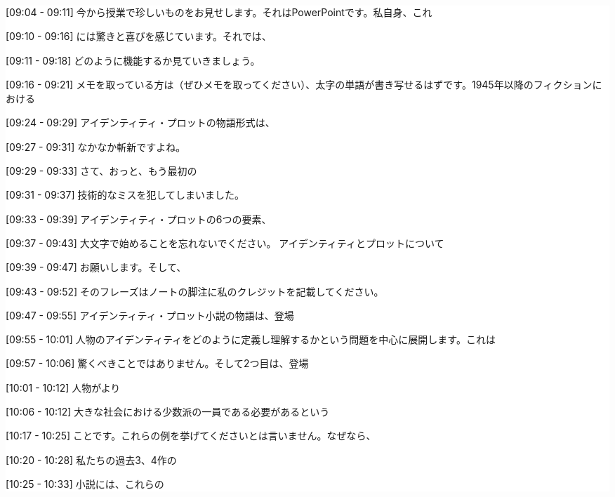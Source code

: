 [09:04 - 09:11]
今から授業で珍しいものをお見せします。それはPowerPointです。私自身、これ

[09:10 - 09:16]
には驚きと喜びを感じています。それでは、

[09:11 - 09:18]
どのように機能するか見ていきましょう。

[09:16 - 09:21]
メモを取っている方は（ぜひメモを取ってください）、太字の単語が書き写せるはずです。1945年以降のフィクションにおける

[09:24 - 09:29]
アイデンティティ・プロットの物語形式は、

[09:27 - 09:31]
なかなか斬新ですよね。

[09:29 - 09:33]
さて、おっと、もう最初の

[09:31 - 09:37]
技術的なミスを犯してしまいました。

[09:33 - 09:39]
アイデンティティ・プロットの6つの要素、

[09:37 - 09:43]
大文字で始めることを忘れないでください。 アイデンティティとプロットについて

[09:39 - 09:47]
お願いします。そして、

[09:43 - 09:52]
そのフレーズはノートの脚注に私のクレジットを記載してください。

[09:47 - 09:55]
アイデンティティ・プロット小説の物語は、登場

[09:55 - 10:01]
人物のアイデンティティをどのように定義し理解するかという問題を中心に展開します。これは

[09:57 - 10:06]
驚くべきことではありません。そして2つ目は、登場

[10:01 - 10:12]
人物がより

[10:06 - 10:12]
大きな社会における少数派の一員である必要があるという

[10:17 - 10:25]
ことです。これらの例を挙げてくださいとは言いません。なぜなら、

[10:20 - 10:28]
私たちの過去3、4作の

[10:25 - 10:33]
小説には、これらの
